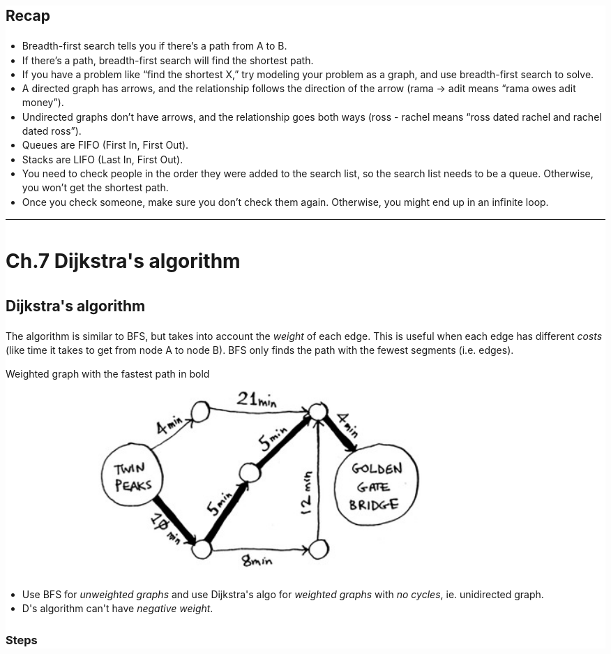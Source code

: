 
## Recap

- Breadth-first search tells you if there’s a path from A to B.
- If there’s a path, breadth-first search will find the shortest path.
- If you have a problem like “find the shortest X,” try modeling your problem as a graph, and use breadth-first search to solve.
- A directed graph has arrows, and the relationship follows the direction of the arrow (rama -> adit means “rama owes adit money”).
- Undirected graphs don’t have arrows, and the relationship goes both ways (ross - rachel means “ross dated rachel and rachel dated ross”).
- Queues are FIFO (First In, First Out).
- Stacks are LIFO (Last In, First Out).
- You need to check people in the order they were added to the search list, so the search list needs to be a queue. Otherwise, you won’t get the shortest path.
- Once you check someone, make sure you don’t check them again. Otherwise, you might end up in an infinite loop.

---

# Ch.7 Dijkstra's algorithm

## Dijkstra's algorithm

The algorithm is similar to BFS, but takes into account the _weight_ of each edge. This is useful when each edge has different _costs_ (like time it takes to get from node A to node B). BFS only finds the path with the fewest segments (i.e. edges).

Weighted graph with the fastest path in bold
![weighted graph](img/weighted_graph.png)

- Use BFS for _unweighted graphs_ and use Dijkstra's algo for _weighted graphs_ with _no cycles_, ie. unidirected graph.
- D's algorithm can't have _negative weight_.

### Steps
